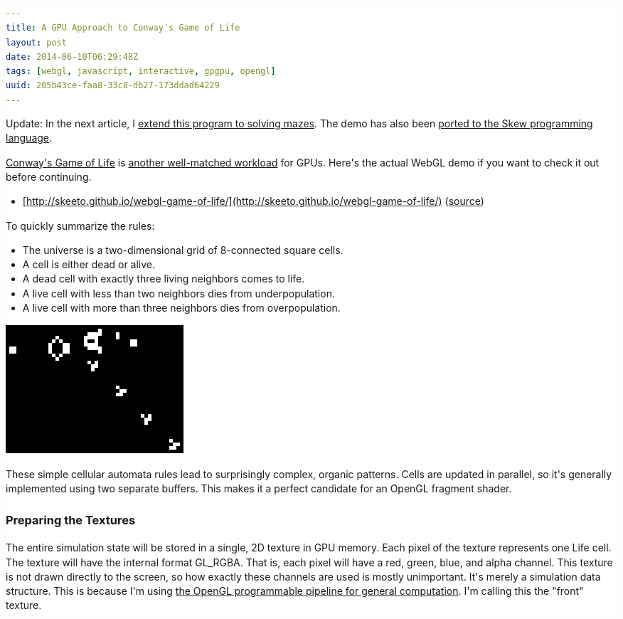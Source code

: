 ```yaml
---
title: A GPU Approach to Conway's Game of Life
layout: post
date: 2014-06-10T06:29:48Z
tags: [webgl, javascript, interactive, gpgpu, opengl]
uuid: 205b43ce-faa8-33c8-db27-173ddad64229
---
```


<p class="abstract">
Update: In the next article, I <a href="/blog/2014/06/22/">extend this
program to solving mazes</a>. The demo has also been <a
href="http://rykap.com/graphics/skew/2016/01/23/game-of-life.html">
ported to the Skew programming language</a>.
</p>

[Conway's Game of Life][life] is [another well-matched
workload][voronoi] for GPUs. Here's the actual WebGL demo if you want
to check it out before continuing.

* [http://skeeto.github.io/webgl-game-of-life/](http://skeeto.github.io/webgl-game-of-life/)
  ([source](http://github.com/skeeto/webgl-game-of-life/))

To quickly summarize the rules:

* The universe is a two-dimensional grid of 8-connected square cells.
* A cell is either dead or alive.
* A dead cell with exactly three living neighbors comes to life.
* A live cell with less than two neighbors dies from underpopulation.
* A live cell with more than three neighbors dies from overpopulation.

![](/img/gol/gol.gif)

These simple cellular automata rules lead to surprisingly complex,
organic patterns. Cells are updated in parallel, so it's generally
implemented using two separate buffers. This makes it a perfect
candidate for an OpenGL fragment shader.

### Preparing the Textures

The entire simulation state will be stored in a single, 2D texture in
GPU memory. Each pixel of the texture represents one Life cell. The
texture will have the internal format GL_RGBA. That is, each pixel
will have a red, green, blue, and alpha channel. This texture is not
drawn directly to the screen, so how exactly these channels are used
is mostly unimportant. It's merely a simulation data structure. This
is because I'm using [the OpenGL programmable pipeline for general
computation][webgl]. I'm calling this the "front" texture.


[life]: http://en.wikipedia.org/wiki/Conway%27s_Game_of_Life
[voronoi]: /blog/2014/06/01/
[torus]: http://en.wikipedia.org/wiki/Wraparound_(video_games)
[fbo]: http://www.opengl.org/wiki/Framebuffer_Object#Framebuffer_Completeness
[webgl]: /blog/2013/06/10/
[igloo]: https://github.com/skeeto/igloojs
[liquid]: /blog/2013/06/26/
